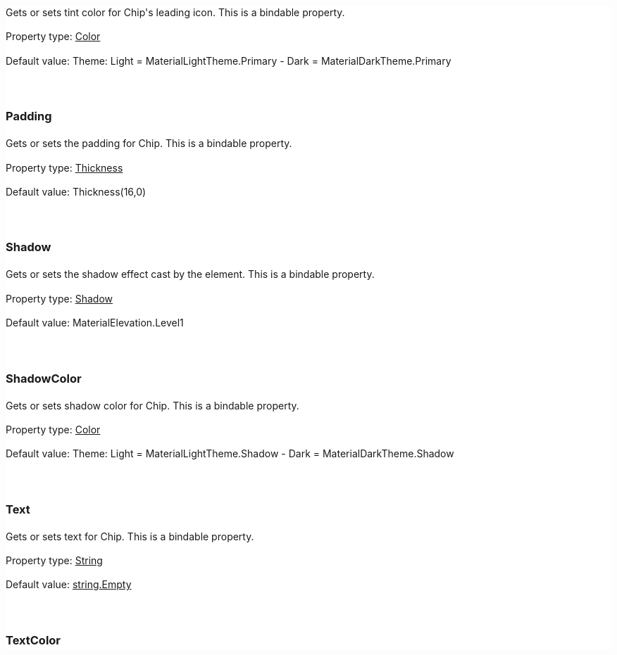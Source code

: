 Gets or sets tint color for Chip's leading icon.
 This is a bindable property.

Property type: [Color](https://learn.microsoft.com/en-us/dotnet/api/microsoft.maui.graphics.color)<br>

Default value: Theme: Light = MaterialLightTheme.Primary - Dark = MaterialDarkTheme.Primary

<br>

### <a id="properties-padding"/>**Padding**

Gets or sets the padding for Chip.
 This is a bindable property.

Property type: [Thickness](https://learn.microsoft.com/en-us/dotnet/api/microsoft.maui.thickness)<br>

Default value: Thickness(16,0)

<br>

### <a id="properties-shadow"/>**Shadow**

Gets or sets the shadow effect cast by the element.
 This is a bindable property.

Property type: [Shadow](https://learn.microsoft.com/en-us/dotnet/api/microsoft.maui.controls.shadow)<br>

Default value: MaterialElevation.Level1

<br>

### <a id="properties-shadowcolor"/>**ShadowColor**

Gets or sets shadow color for Chip.
 This is a bindable property.

Property type: [Color](https://learn.microsoft.com/en-us/dotnet/api/microsoft.maui.graphics.color)<br>

Default value: Theme: Light = MaterialLightTheme.Shadow - Dark = MaterialDarkTheme.Shadow

<br>

### <a id="properties-text"/>**Text**

Gets or sets text for Chip.
 This is a bindable property.

Property type: [String](https://learn.microsoft.com/en-us/dotnet/api/system.string)<br>

Default value: [string.Empty](https://docs.microsoft.com/en-us/dotnet/api/system.string.empty)

<br>

### <a id="properties-textcolor"/>**TextColor**
